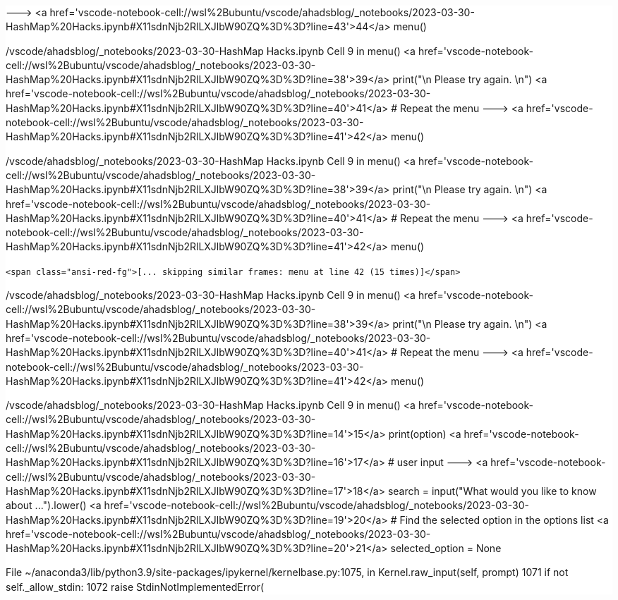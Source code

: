 <span class="ansi-green-fg">---&gt; &lt;a href=&#39;vscode-notebook-cell://wsl%2Bubuntu/vscode/ahadsblog/_notebooks/2023-03-30-HashMap%20Hacks.ipynb#X11sdnNjb2RlLXJlbW90ZQ%3D%3D?line=43&#39;&gt;44&lt;/a&gt;</span> menu()

<span class="ansi-green-intense-fg ansi-bold">/vscode/ahadsblog/_notebooks/2023-03-30-HashMap Hacks.ipynb Cell 9</span> in <span class="ansi-cyan-fg">menu</span><span class="ansi-blue-fg">()</span>
<span class="ansi-green-intense-fg ansi-bold">     &lt;a href=&#39;vscode-notebook-cell://wsl%2Bubuntu/vscode/ahadsblog/_notebooks/2023-03-30-HashMap%20Hacks.ipynb#X11sdnNjb2RlLXJlbW90ZQ%3D%3D?line=38&#39;&gt;39&lt;/a&gt;</span>     print(&#34;\n Please try again. \n&#34;)
<span class="ansi-green-intense-fg ansi-bold">     &lt;a href=&#39;vscode-notebook-cell://wsl%2Bubuntu/vscode/ahadsblog/_notebooks/2023-03-30-HashMap%20Hacks.ipynb#X11sdnNjb2RlLXJlbW90ZQ%3D%3D?line=40&#39;&gt;41&lt;/a&gt;</span> # Repeat the menu
<span class="ansi-green-fg">---&gt; &lt;a href=&#39;vscode-notebook-cell://wsl%2Bubuntu/vscode/ahadsblog/_notebooks/2023-03-30-HashMap%20Hacks.ipynb#X11sdnNjb2RlLXJlbW90ZQ%3D%3D?line=41&#39;&gt;42&lt;/a&gt;</span> menu()

<span class="ansi-green-intense-fg ansi-bold">/vscode/ahadsblog/_notebooks/2023-03-30-HashMap Hacks.ipynb Cell 9</span> in <span class="ansi-cyan-fg">menu</span><span class="ansi-blue-fg">()</span>
<span class="ansi-green-intense-fg ansi-bold">     &lt;a href=&#39;vscode-notebook-cell://wsl%2Bubuntu/vscode/ahadsblog/_notebooks/2023-03-30-HashMap%20Hacks.ipynb#X11sdnNjb2RlLXJlbW90ZQ%3D%3D?line=38&#39;&gt;39&lt;/a&gt;</span>     print(&#34;\n Please try again. \n&#34;)
<span class="ansi-green-intense-fg ansi-bold">     &lt;a href=&#39;vscode-notebook-cell://wsl%2Bubuntu/vscode/ahadsblog/_notebooks/2023-03-30-HashMap%20Hacks.ipynb#X11sdnNjb2RlLXJlbW90ZQ%3D%3D?line=40&#39;&gt;41&lt;/a&gt;</span> # Repeat the menu
<span class="ansi-green-fg">---&gt; &lt;a href=&#39;vscode-notebook-cell://wsl%2Bubuntu/vscode/ahadsblog/_notebooks/2023-03-30-HashMap%20Hacks.ipynb#X11sdnNjb2RlLXJlbW90ZQ%3D%3D?line=41&#39;&gt;42&lt;/a&gt;</span> menu()

    <span class="ansi-red-fg">[... skipping similar frames: menu at line 42 (15 times)]</span>

<span class="ansi-green-intense-fg ansi-bold">/vscode/ahadsblog/_notebooks/2023-03-30-HashMap Hacks.ipynb Cell 9</span> in <span class="ansi-cyan-fg">menu</span><span class="ansi-blue-fg">()</span>
<span class="ansi-green-intense-fg ansi-bold">     &lt;a href=&#39;vscode-notebook-cell://wsl%2Bubuntu/vscode/ahadsblog/_notebooks/2023-03-30-HashMap%20Hacks.ipynb#X11sdnNjb2RlLXJlbW90ZQ%3D%3D?line=38&#39;&gt;39&lt;/a&gt;</span>     print(&#34;\n Please try again. \n&#34;)
<span class="ansi-green-intense-fg ansi-bold">     &lt;a href=&#39;vscode-notebook-cell://wsl%2Bubuntu/vscode/ahadsblog/_notebooks/2023-03-30-HashMap%20Hacks.ipynb#X11sdnNjb2RlLXJlbW90ZQ%3D%3D?line=40&#39;&gt;41&lt;/a&gt;</span> # Repeat the menu
<span class="ansi-green-fg">---&gt; &lt;a href=&#39;vscode-notebook-cell://wsl%2Bubuntu/vscode/ahadsblog/_notebooks/2023-03-30-HashMap%20Hacks.ipynb#X11sdnNjb2RlLXJlbW90ZQ%3D%3D?line=41&#39;&gt;42&lt;/a&gt;</span> menu()

<span class="ansi-green-intense-fg ansi-bold">/vscode/ahadsblog/_notebooks/2023-03-30-HashMap Hacks.ipynb Cell 9</span> in <span class="ansi-cyan-fg">menu</span><span class="ansi-blue-fg">()</span>
<span class="ansi-green-intense-fg ansi-bold">     &lt;a href=&#39;vscode-notebook-cell://wsl%2Bubuntu/vscode/ahadsblog/_notebooks/2023-03-30-HashMap%20Hacks.ipynb#X11sdnNjb2RlLXJlbW90ZQ%3D%3D?line=14&#39;&gt;15&lt;/a&gt;</span>     print(option)
<span class="ansi-green-intense-fg ansi-bold">     &lt;a href=&#39;vscode-notebook-cell://wsl%2Bubuntu/vscode/ahadsblog/_notebooks/2023-03-30-HashMap%20Hacks.ipynb#X11sdnNjb2RlLXJlbW90ZQ%3D%3D?line=16&#39;&gt;17&lt;/a&gt;</span> # user input
<span class="ansi-green-fg">---&gt; &lt;a href=&#39;vscode-notebook-cell://wsl%2Bubuntu/vscode/ahadsblog/_notebooks/2023-03-30-HashMap%20Hacks.ipynb#X11sdnNjb2RlLXJlbW90ZQ%3D%3D?line=17&#39;&gt;18&lt;/a&gt;</span> search = input(&#34;What would you like to know about ...&#34;).lower()
<span class="ansi-green-intense-fg ansi-bold">     &lt;a href=&#39;vscode-notebook-cell://wsl%2Bubuntu/vscode/ahadsblog/_notebooks/2023-03-30-HashMap%20Hacks.ipynb#X11sdnNjb2RlLXJlbW90ZQ%3D%3D?line=19&#39;&gt;20&lt;/a&gt;</span> # Find the selected option in the options list
<span class="ansi-green-intense-fg ansi-bold">     &lt;a href=&#39;vscode-notebook-cell://wsl%2Bubuntu/vscode/ahadsblog/_notebooks/2023-03-30-HashMap%20Hacks.ipynb#X11sdnNjb2RlLXJlbW90ZQ%3D%3D?line=20&#39;&gt;21&lt;/a&gt;</span> selected_option = None

File <span class="ansi-green-fg">~/anaconda3/lib/python3.9/site-packages/ipykernel/kernelbase.py:1075</span>, in <span class="ansi-cyan-fg">Kernel.raw_input</span><span class="ansi-blue-fg">(self, prompt)</span>
<span class="ansi-green-intense-fg ansi-bold">   1071</span> if not self._allow_stdin:
<span class="ansi-green-intense-fg ansi-bold">   1072</span>     raise StdinNotImplementedError(